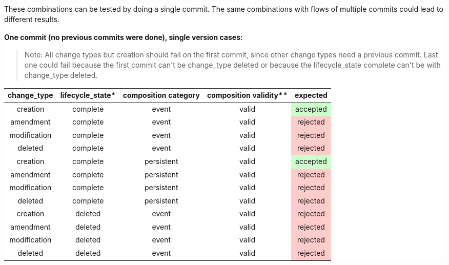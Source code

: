 These combinations can be tested by doing a single commit. The same combinations with flows of multiple commits could lead to different results.

**One commit (no previous commits were done), single version cases:**

> Note: All change types but creation should fail on the first commit, since other change types need a previous commit. Last one could fail because the first commit can't be change_type deleted or because the lifecycle_state complete can't be with change_type deleted.

<style>

#one_commit tr:nth-child(1) > td:last-child,
#one_commit tr:nth-child(5) > td:last-child,
#folder_commit tr:nth-child(1) > td:last-child,
#folder_commit tr:nth-child(2) > td:last-child,
#folder_commit tr:nth-child(3) > td:last-child,
.accepted {
  background-color: #ccffcc;
}

#one_commit tr:nth-child(2) > td:last-child,
#one_commit tr:nth-child(3) > td:last-child,
#one_commit tr:nth-child(4) > td:last-child,
#one_commit tr:nth-child(6) > td:last-child,
#one_commit tr:nth-child(7) > td:last-child,
#one_commit tr:nth-child(8) > td:last-child,
#one_commit tr:nth-child(9) > td:last-child,
#one_commit tr:nth-child(10) > td:last-child,
#one_commit tr:nth-child(11) > td:last-child,
#one_commit tr:nth-child(12) > td:last-child,
.rejected {
  background-color: #ffcccc;
}
</style>

<div id ="one_commit">

| change_type  | lifecycle_state* | composition category | composition validity** | expected |
|:------------:|:----------------:|:--------------------:|:----------------------:|:--------:|
| creation     | complete         | event                | valid                  | accepted |
| amendment    | complete         | event                | valid                  | rejected |
| modification | complete         | event                | valid                  | rejected |
| deleted      | complete         | event                | valid                  | rejected |
| creation     | complete         | persistent           | valid                  | accepted |
| amendment    | complete         | persistent           | valid                  | rejected |
| modification | complete         | persistent           | valid                  | rejected |
| deleted      | complete         | persistent           | valid                  | rejected |
| creation     | deleted          | event                | valid                  | rejected |
| amendment    | deleted          | event                | valid                  | rejected |
| modification | deleted          | event                | valid                  | rejected |
| deleted      | deleted          | event                | valid                  | rejected |
